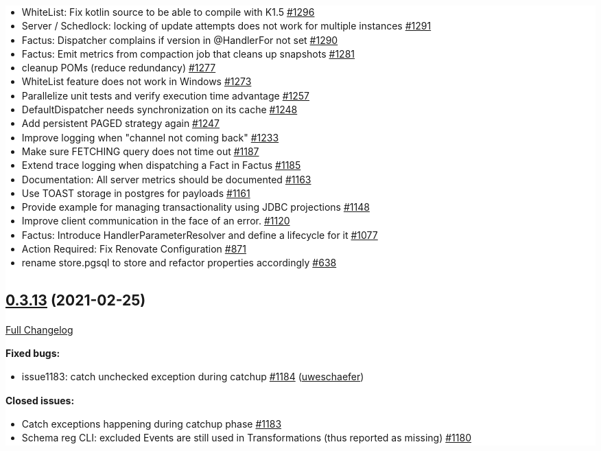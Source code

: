 - WhiteList: Fix kotlin source to be able to compile with K1.5 [\#1296](https://github.com/factcast/factcast/issues/1296)
- Server / Schedlock: locking of update attempts does not work for multiple instances [\#1291](https://github.com/factcast/factcast/issues/1291)
- Factus: Dispatcher complains if version in @HandlerFor not set [\#1290](https://github.com/factcast/factcast/issues/1290)
- Factus: Emit metrics from compaction job that cleans up snapshots [\#1281](https://github.com/factcast/factcast/issues/1281)
- cleanup POMs \(reduce redundancy\) [\#1277](https://github.com/factcast/factcast/issues/1277)
- WhiteList feature does not work in Windows [\#1273](https://github.com/factcast/factcast/issues/1273)
- Parallelize unit tests and verify execution time advantage [\#1257](https://github.com/factcast/factcast/issues/1257)
- DefaultDispatcher needs synchronization on its cache [\#1248](https://github.com/factcast/factcast/issues/1248)
- Add persistent PAGED strategy again [\#1247](https://github.com/factcast/factcast/issues/1247)
- Improve logging when "channel not coming back" [\#1233](https://github.com/factcast/factcast/issues/1233)
- Make sure FETCHING query does not time out [\#1187](https://github.com/factcast/factcast/issues/1187)
- Extend trace logging when dispatching a Fact in Factus [\#1185](https://github.com/factcast/factcast/issues/1185)
- Documentation: All server metrics should be documented [\#1163](https://github.com/factcast/factcast/issues/1163)
- Use TOAST storage in postgres for payloads [\#1161](https://github.com/factcast/factcast/issues/1161)
- Provide example for managing transactionality using JDBC projections [\#1148](https://github.com/factcast/factcast/issues/1148)
- Improve client communication in the face of an error. [\#1120](https://github.com/factcast/factcast/issues/1120)
- Factus: Introduce HandlerParameterResolver and define a lifecycle for it [\#1077](https://github.com/factcast/factcast/issues/1077)
- Action Required: Fix Renovate Configuration [\#871](https://github.com/factcast/factcast/issues/871)
- rename store.pgsql to store and refactor properties accordingly [\#638](https://github.com/factcast/factcast/issues/638)

## [0.3.13](https://github.com/factcast/factcast/tree/0.3.13) (2021-02-25)

[Full Changelog](https://github.com/factcast/factcast/compare/0.3.12...0.3.13)

**Fixed bugs:**

- issue1183: catch unchecked exception during catchup [\#1184](https://github.com/factcast/factcast/pull/1184) ([uweschaefer](https://github.com/uweschaefer))

**Closed issues:**

- Catch exceptions happening during catchup phase [\#1183](https://github.com/factcast/factcast/issues/1183)
- Schema reg CLI: excluded Events are still used in Transformations \(thus reported as missing\) [\#1180](https://github.com/factcast/factcast/issues/1180)
